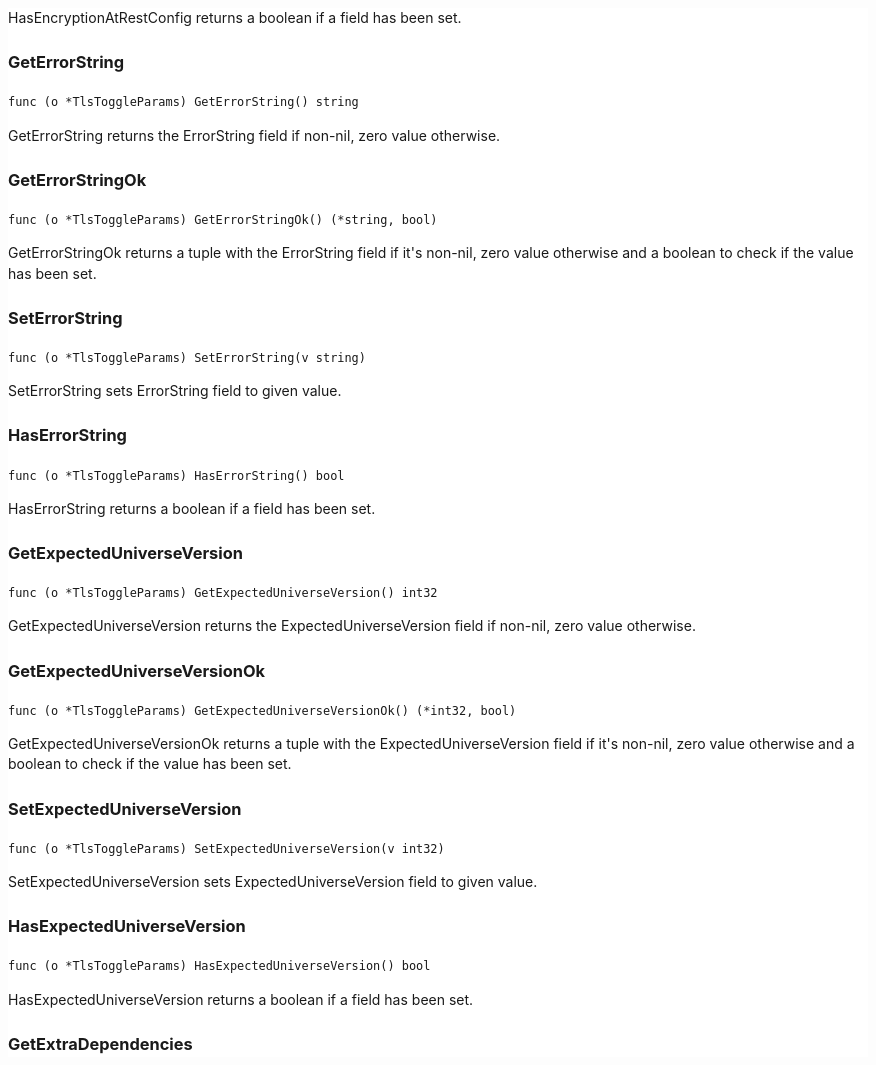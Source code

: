 HasEncryptionAtRestConfig returns a boolean if a field has been set.

### GetErrorString

`func (o *TlsToggleParams) GetErrorString() string`

GetErrorString returns the ErrorString field if non-nil, zero value otherwise.

### GetErrorStringOk

`func (o *TlsToggleParams) GetErrorStringOk() (*string, bool)`

GetErrorStringOk returns a tuple with the ErrorString field if it's non-nil, zero value otherwise
and a boolean to check if the value has been set.

### SetErrorString

`func (o *TlsToggleParams) SetErrorString(v string)`

SetErrorString sets ErrorString field to given value.

### HasErrorString

`func (o *TlsToggleParams) HasErrorString() bool`

HasErrorString returns a boolean if a field has been set.

### GetExpectedUniverseVersion

`func (o *TlsToggleParams) GetExpectedUniverseVersion() int32`

GetExpectedUniverseVersion returns the ExpectedUniverseVersion field if non-nil, zero value otherwise.

### GetExpectedUniverseVersionOk

`func (o *TlsToggleParams) GetExpectedUniverseVersionOk() (*int32, bool)`

GetExpectedUniverseVersionOk returns a tuple with the ExpectedUniverseVersion field if it's non-nil, zero value otherwise
and a boolean to check if the value has been set.

### SetExpectedUniverseVersion

`func (o *TlsToggleParams) SetExpectedUniverseVersion(v int32)`

SetExpectedUniverseVersion sets ExpectedUniverseVersion field to given value.

### HasExpectedUniverseVersion

`func (o *TlsToggleParams) HasExpectedUniverseVersion() bool`

HasExpectedUniverseVersion returns a boolean if a field has been set.

### GetExtraDependencies
